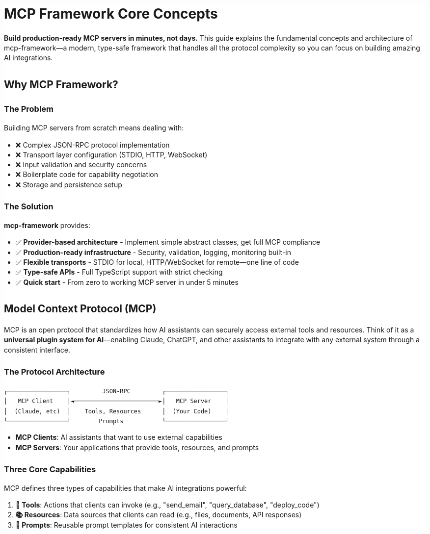 # MCP Framework Core Concepts

**Build production-ready MCP servers in minutes, not days.** This guide explains the fundamental concepts and architecture of mcp-framework—a modern, type-safe framework that handles all the protocol complexity so you can focus on building amazing AI integrations.

## Why MCP Framework?

### The Problem
Building MCP servers from scratch means dealing with:
- ❌ Complex JSON-RPC protocol implementation
- ❌ Transport layer configuration (STDIO, HTTP, WebSocket)
- ❌ Input validation and security concerns
- ❌ Boilerplate code for capability negotiation
- ❌ Storage and persistence setup

### The Solution
**mcp-framework** provides:
- ✅ **Provider-based architecture** - Implement simple abstract classes, get full MCP compliance
- ✅ **Production-ready infrastructure** - Security, validation, logging, monitoring built-in
- ✅ **Flexible transports** - STDIO for local, HTTP/WebSocket for remote—one line of code
- ✅ **Type-safe APIs** - Full TypeScript support with strict checking
- ✅ **Quick start** - From zero to working MCP server in under 5 minutes

## Model Context Protocol (MCP)

MCP is an open protocol that standardizes how AI assistants can securely access external tools and resources. Think of it as a **universal plugin system for AI**—enabling Claude, ChatGPT, and other assistants to integrate with any external system through a consistent interface.

### The Protocol Architecture

```
┌─────────────────┐         JSON-RPC         ┌─────────────────┐
│   MCP Client    │◄────────────────────────►│   MCP Server    │
│  (Claude, etc)  │    Tools, Resources      │  (Your Code)    │
└─────────────────┘        Prompts           └─────────────────┘
```

- **MCP Clients**: AI assistants that want to use external capabilities
- **MCP Servers**: Your applications that provide tools, resources, and prompts

### Three Core Capabilities

MCP defines three types of capabilities that make AI integrations powerful:

1. **🔧 Tools**: Actions that clients can invoke (e.g., "send_email", "query_database", "deploy_code")
2. **📚 Resources**: Data sources that clients can read (e.g., files, documents, API responses)
3. **💬 Prompts**: Reusable prompt templates for consistent AI interactions
